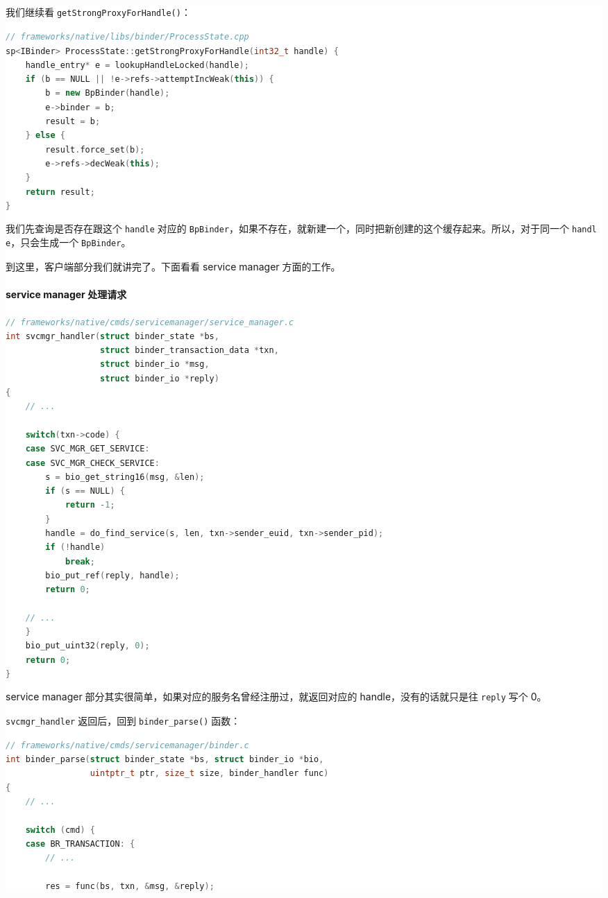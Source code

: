 
我们继续看 `getStrongProxyForHandle()`：
```C++
// frameworks/native/libs/binder/ProcessState.cpp
sp<IBinder> ProcessState::getStrongProxyForHandle(int32_t handle) {
    handle_entry* e = lookupHandleLocked(handle);
    if (b == NULL || !e->refs->attemptIncWeak(this)) {
        b = new BpBinder(handle); 
        e->binder = b;
        result = b;
    } else {
        result.force_set(b);
        e->refs->decWeak(this);
    }
    return result;
}
```
我们先查询是否存在跟这个 `handle` 对应的 `BpBinder`，如果不存在，就新建一个，同时把新创建的这个缓存起来。所以，对于同一个 `handle`，只会生成一个 `BpBinder`。

到这里，客户端部分我们就讲完了。下面看看 service manager 方面的工作。

#### service manager 处理请求

```C
// frameworks/native/cmds/servicemanager/service_manager.c
int svcmgr_handler(struct binder_state *bs,
                   struct binder_transaction_data *txn,
                   struct binder_io *msg,
                   struct binder_io *reply)
{
    // ...

    switch(txn->code) {
    case SVC_MGR_GET_SERVICE:
    case SVC_MGR_CHECK_SERVICE:
        s = bio_get_string16(msg, &len);
        if (s == NULL) {
            return -1;
        }
        handle = do_find_service(s, len, txn->sender_euid, txn->sender_pid);
        if (!handle)
            break;
        bio_put_ref(reply, handle);
        return 0;

    // ...
    }
    bio_put_uint32(reply, 0);
    return 0;
}
```
service manager 部分其实很简单，如果对应的服务名曾经注册过，就返回对应的 handle，没有的话就只是往 `reply` 写个 0。

`svcmgr_handler` 返回后，回到 `binder_parse()` 函数：
```C
// frameworks/native/cmds/servicemanager/binder.c
int binder_parse(struct binder_state *bs, struct binder_io *bio,
                 uintptr_t ptr, size_t size, binder_handler func)
{
    // ...

    switch (cmd) {
    case BR_TRANSACTION: {
        // ...

        res = func(bs, txn, &msg, &reply);
```